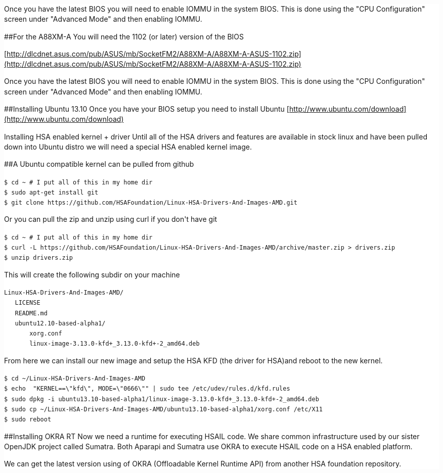 Once you have the latest BIOS you will need to enable IOMMU in the system BIOS. This is done using the "CPU Configuration" screen under "Advanced Mode" and then enabling IOMMU.

##For the A88XM-A
You will need the 1102 (or later) version of the BIOS

[http://dlcdnet.asus.com/pub/ASUS/mb/SocketFM2/A88XM-A/A88XM-A-ASUS-1102.zip](http://dlcdnet.asus.com/pub/ASUS/mb/SocketFM2/A88XM-A/A88XM-A-ASUS-1102.zip)

Once you have the latest BIOS you will need to enable IOMMU in the system BIOS. This is done using the "CPU Configuration" screen under "Advanced Mode" and then enabling IOMMU.

##Installing Ubuntu 13.10
Once you have your BIOS setup you need to install Ubuntu [http://www.ubuntu.com/download](http://www.ubuntu.com/download)

Installing HSA enabled kernel + driver
Until all of the HSA drivers and features are available in stock linux and have been pulled down into Ubuntu distro we will need a special HSA enabled kernel image.

##A Ubuntu compatible kernel can be pulled from github

    $ cd ~ # I put all of this in my home dir
    $ sudo apt-get install git
    $ git clone https://github.com/HSAFoundation/Linux-HSA-Drivers-And-Images-AMD.git
Or you can pull the zip and unzip using curl if you don't have git

    $ cd ~ # I put all of this in my home dir
    $ curl -L https://github.com/HSAFoundation/Linux-HSA-Drivers-And-Images-AMD/archive/master.zip > drivers.zip
    $ unzip drivers.zip
This will create the following subdir on your machine

    Linux-HSA-Drivers-And-Images-AMD/
       LICENSE
       README.md
       ubuntu12.10-based-alpha1/
           xorg.conf
           linux-image-3.13.0-kfd+_3.13.0-kfd+-2_amd64.deb


From here we can install our new image and setup the HSA KFD (the driver for HSA)and reboot to the new kernel.

    $ cd ~/Linux-HSA-Drivers-And-Images-AMD
    $ echo  "KERNEL==\"kfd\", MODE=\"0666\"" | sudo tee /etc/udev/rules.d/kfd.rules
    $ sudo dpkg -i ubuntu13.10-based-alpha1/linux-image-3.13.0-kfd+_3.13.0-kfd+-2_amd64.deb
    $ sudo cp ~/Linux-HSA-Drivers-And-Images-AMD/ubuntu13.10-based-alpha1/xorg.conf /etc/X11
    $ sudo reboot
##Installing OKRA RT
Now we need a runtime for executing HSAIL code. We share common infrastructure used by our sister OpenJDK project called Sumatra. Both Aparapi and Sumatra use OKRA to execute HSAIL code on a HSA enabled platform.

We can get the latest version using of OKRA (Offloadable Kernel Runtime API) from another HSA foundation repository.
